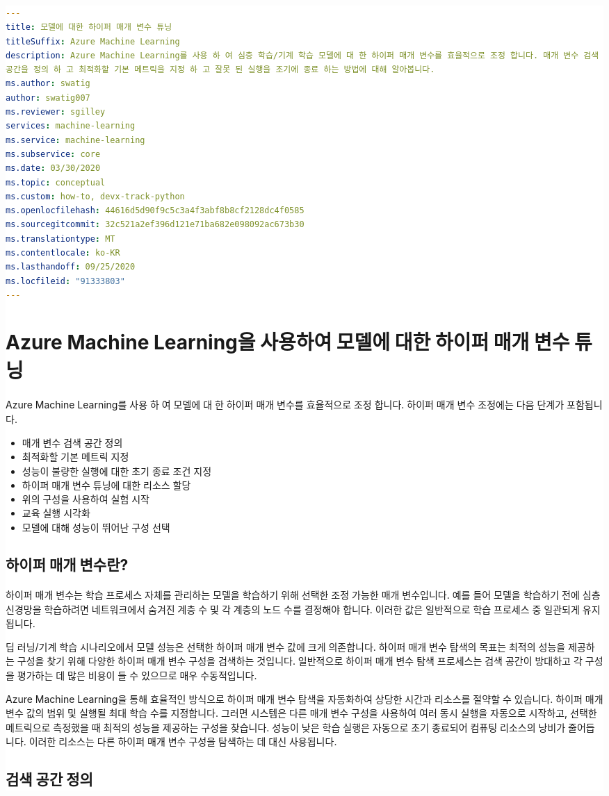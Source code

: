 ```yaml
---
title: 모델에 대한 하이퍼 매개 변수 튜닝
titleSuffix: Azure Machine Learning
description: Azure Machine Learning를 사용 하 여 심층 학습/기계 학습 모델에 대 한 하이퍼 매개 변수를 효율적으로 조정 합니다. 매개 변수 검색 공간을 정의 하 고 최적화할 기본 메트릭을 지정 하 고 잘못 된 실행을 조기에 종료 하는 방법에 대해 알아봅니다.
ms.author: swatig
author: swatig007
ms.reviewer: sgilley
services: machine-learning
ms.service: machine-learning
ms.subservice: core
ms.date: 03/30/2020
ms.topic: conceptual
ms.custom: how-to, devx-track-python
ms.openlocfilehash: 44616d5d90f9c5c3a4f3abf8b8cf2128dc4f0585
ms.sourcegitcommit: 32c521a2ef396d121e71ba682e098092ac673b30
ms.translationtype: MT
ms.contentlocale: ko-KR
ms.lasthandoff: 09/25/2020
ms.locfileid: "91333803"
---
```

# <a name="tune-hyperparameters-for-your-model-with-azure-machine-learning"></a>Azure Machine Learning을 사용하여 모델에 대한 하이퍼 매개 변수 튜닝


Azure Machine Learning를 사용 하 여 모델에 대 한 하이퍼 매개 변수를 효율적으로 조정 합니다.  하이퍼 매개 변수 조정에는 다음 단계가 포함됩니다.

* 매개 변수 검색 공간 정의
* 최적화할 기본 메트릭 지정  
* 성능이 불량한 실행에 대한 초기 종료 조건 지정
* 하이퍼 매개 변수 튜닝에 대한 리소스 할당
* 위의 구성을 사용하여 실험 시작
* 교육 실행 시각화
* 모델에 대해 성능이 뛰어난 구성 선택

## <a name="what-are-hyperparameters"></a>하이퍼 매개 변수란?

하이퍼 매개 변수는 학습 프로세스 자체를 관리하는 모델을 학습하기 위해 선택한 조정 가능한 매개 변수입니다. 예를 들어 모델을 학습하기 전에 심층 신경망을 학습하려면 네트워크에서 숨겨진 계층 수 및 각 계층의 노드 수를 결정해야 합니다. 이러한 값은 일반적으로 학습 프로세스 중 일관되게 유지됩니다.

딥 러닝/기계 학습 시나리오에서 모델 성능은 선택한 하이퍼 매개 변수 값에 크게 의존합니다. 하이퍼 매개 변수 탐색의 목표는 최적의 성능을 제공하는 구성을 찾기 위해 다양한 하이퍼 매개 변수 구성을 검색하는 것입니다. 일반적으로 하이퍼 매개 변수 탐색 프로세스는 검색 공간이 방대하고 각 구성을 평가하는 데 많은 비용이 들 수 있으므로 매우 수동적입니다.

Azure Machine Learning을 통해 효율적인 방식으로 하이퍼 매개 변수 탐색을 자동화하여 상당한 시간과 리소스를 절약할 수 있습니다. 하이퍼 매개 변수 값의 범위 및 실행될 최대 학습 수를 지정합니다. 그러면 시스템은 다른 매개 변수 구성을 사용하여 여러 동시 실행을 자동으로 시작하고, 선택한 메트릭으로 측정했을 때 최적의 성능을 제공하는 구성을 찾습니다. 성능이 낮은 학습 실행은 자동으로 초기 종료되어 컴퓨팅 리소스의 낭비가 줄어듭니다. 이러한 리소스는 다른 하이퍼 매개 변수 구성을 탐색하는 데 대신 사용됩니다.


## <a name="define-search-space"></a>검색 공간 정의
